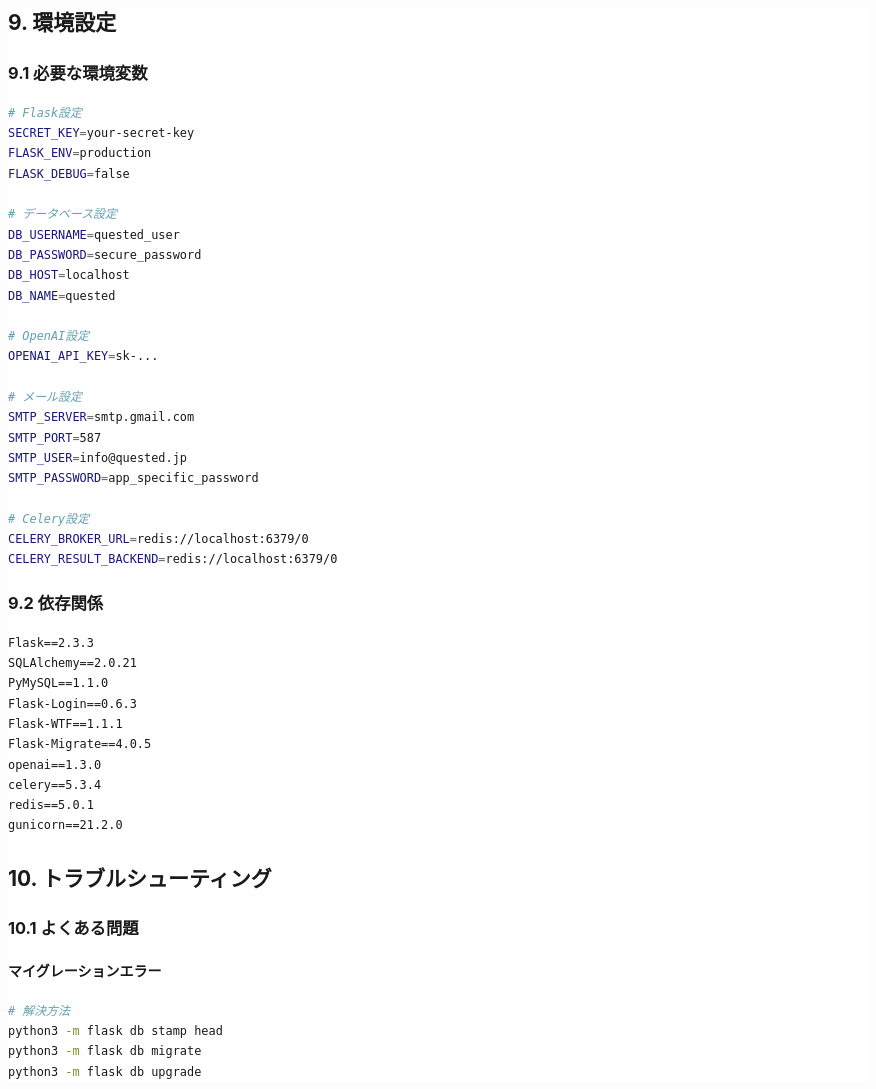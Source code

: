 ## 9. 環境設定

### 9.1 必要な環境変数

```bash
# Flask設定
SECRET_KEY=your-secret-key
FLASK_ENV=production
FLASK_DEBUG=false

# データベース設定
DB_USERNAME=quested_user
DB_PASSWORD=secure_password
DB_HOST=localhost
DB_NAME=quested

# OpenAI設定
OPENAI_API_KEY=sk-...

# メール設定
SMTP_SERVER=smtp.gmail.com
SMTP_PORT=587
SMTP_USER=info@quested.jp
SMTP_PASSWORD=app_specific_password

# Celery設定
CELERY_BROKER_URL=redis://localhost:6379/0
CELERY_RESULT_BACKEND=redis://localhost:6379/0
```

### 9.2 依存関係

```
Flask==2.3.3
SQLAlchemy==2.0.21
PyMySQL==1.1.0
Flask-Login==0.6.3
Flask-WTF==1.1.1
Flask-Migrate==4.0.5
openai==1.3.0
celery==5.3.4
redis==5.0.1
gunicorn==21.2.0
```

## 10. トラブルシューティング

### 10.1 よくある問題

#### マイグレーションエラー
```bash
# 解決方法
python3 -m flask db stamp head
python3 -m flask db migrate
python3 -m flask db upgrade
```
